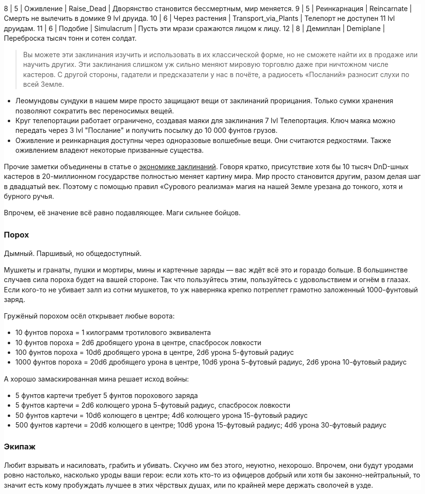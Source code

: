 8  | 5   | Оживление         | Raise_Dead            | Дворянство становится бессмертным, мир меняется.
9  | 5   | Реинкарнация      | Reincarnate           | Смерть не вылечить в домике 9 lvl друида.
10 | 6   | Через растения    | Transport_via_Plants  | Телепорт не доступен 11 lvl друидам.
11 | 6   | Подобие           | Simulacrum            | Пусть эти мрази сражаются лицом к лицу.
12 | 8   | Демиплан          | Demiplane             | Переброска тысяч тонн и сотен солдат.

>Вы можете эти заклинания изучить и использовать в их классической форме, но не сможете найти их в продаже или научить других. Эти заклинания слишком уж сильно меняют мировую торговлю даже при ничтожном числе кастеров. С другой стороны, гадатели и предсказатели у нас в почёте, а радиосеть «Посланий» разносит слухи по всей Земле.  

- Леомундовы сундуки в нашем мире просто защищают вещи от заклинаний прорицания. Только сумки хранения позволяют сократить вес переносимых вещей.
- Круг телепортации работает ограничено, создавая маяки для заклинания 7 lvl Телепортация. Ключ маяка можно передать через 3 lvl "Послание" и получить посылку до 10 000 фунтов грузов.
- Оживление и реинкарнация доступны через одноразовые волшебные вещи. Они считаются редкостями. Также оживлением владеют некоторые призванные существа.

Прочие заметки объединены в статье о [экономике заклинаний](/black-flags/docs/world-economy-casters.md). Говоря кратко, присутствие хотя бы 10 тысяч DnD-шных кастеров в 20-миллионном государстве полностью меняет картину мира. Мир просто становится другим, разом делая шаг в двадцатый век. Поэтому с помощью правил «Сурового реализма» магия на нашей Земле урезана до тонкого, хотя и бурного ручья.  

Впрочем, её значение всё равно подавляющее. Маги сильнее бойцов.  

### Порох

Дымный. Паршивый, но общедоступный.  

Мушкеты и гранаты, пушки и мортиры, мины и картечные заряды — вас ждёт всё это и гораздо больше. В большинстве случаев сила пороха будет на вашей стороне. Так что пользуйтесь этим, пользуйтесь с удовольствием и огнём в глазах. Если кого-то не убивает залп из сотни мушкетов, то уж наверняка крепко потреплет грамотно заложенный 1000-фунтовый заряд.  

Гружёный порохом осёл открывает любые ворота:  
- 10 фунтов пороха = 1 килограмм тротилового эквивалента
- 10 фунтов пороха = 2d6 дробящего урона в центре, спасбросок ловкости
- 100 фунтов пороха = 10d6 дробящего урона в центре, 2d6 урона 5-футовый радиус
- 1000 фунтов пороха = 20d6 дробящего урона в центре, 10d6 урона 5-футовый радиус, 2d6 урона 10-футовый радиус

А хорошо замаскированная мина решает исход войны:  
- 5 фунтов картечи требует 5 фунтов порохового заряда
- 5 фунтов картечи = 2d6 колющего урона 5-футовый радиус, спасбросок ловкости
- 50 фунтов картечи = 10d6 колющего в центре; 4d6 колющего урона 15-футовый радиус
- 500 фунтов картечи = 20d6 колющего в центре; 10d6 урона 15-футовый радиус; 4d6 урона 30-футовый радиус

### Экипаж

Любит взрывать и насиловать, грабить и убивать. Скучно им без этого, неуютно, нехорошо. Впрочем, они будут уродами ровно настолько, насколько уроды ваши герои: если хоть кто-то из офицеров добрый или хотя бы законно-нейтральный, то значит есть кому пробуждать лучшее в этих чёрствых душах, или по крайней мере держать сволочей в узде.  
